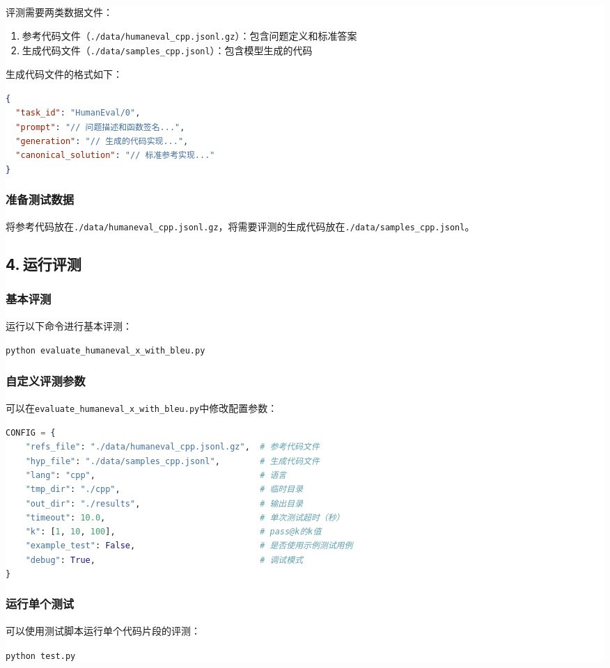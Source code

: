 评测需要两类数据文件：

1. 参考代码文件（`./data/humaneval_cpp.jsonl.gz`）：包含问题定义和标准答案
2. 生成代码文件（`./data/samples_cpp.jsonl`）：包含模型生成的代码

生成代码文件的格式如下：

```json
{
  "task_id": "HumanEval/0",
  "prompt": "// 问题描述和函数签名...",
  "generation": "// 生成的代码实现...",
  "canonical_solution": "// 标准参考实现..."
}
```

### 准备测试数据

将参考代码放在`./data/humaneval_cpp.jsonl.gz`，将需要评测的生成代码放在`./data/samples_cpp.jsonl`。

## 4. 运行评测

### 基本评测

运行以下命令进行基本评测：

```bash
python evaluate_humaneval_x_with_bleu.py
```

### 自定义评测参数

可以在`evaluate_humaneval_x_with_bleu.py`中修改配置参数：

```python
CONFIG = {
    "refs_file": "./data/humaneval_cpp.jsonl.gz",  # 参考代码文件
    "hyp_file": "./data/samples_cpp.jsonl",        # 生成代码文件
    "lang": "cpp",                                 # 语言
    "tmp_dir": "./cpp",                            # 临时目录
    "out_dir": "./results",                        # 输出目录
    "timeout": 10.0,                               # 单次测试超时（秒）
    "k": [1, 10, 100],                             # pass@k的k值
    "example_test": False,                         # 是否使用示例测试用例
    "debug": True,                                 # 调试模式
}
```

### 运行单个测试

可以使用测试脚本运行单个代码片段的评测：

```bash
python test.py
```
